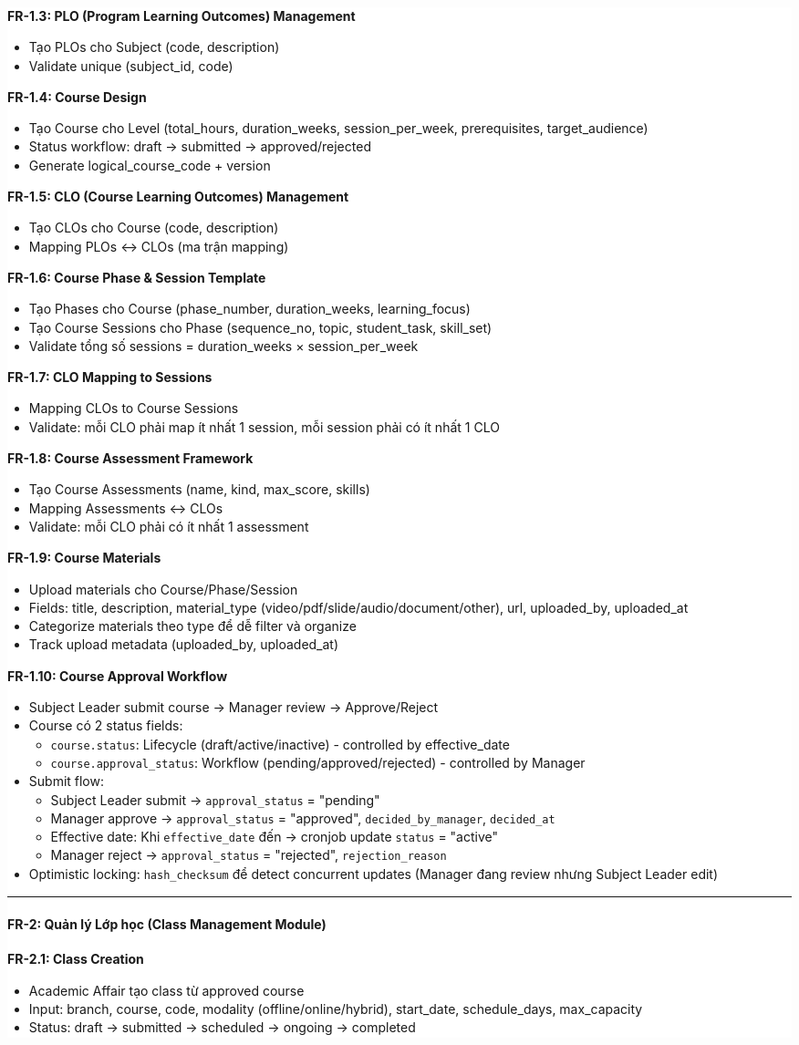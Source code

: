 **FR-1.3: PLO (Program Learning Outcomes) Management**
- Tạo PLOs cho Subject (code, description)
- Validate unique (subject_id, code)

**FR-1.4: Course Design**
- Tạo Course cho Level (total_hours, duration_weeks, session_per_week, prerequisites, target_audience)
- Status workflow: draft → submitted → approved/rejected
- Generate logical_course_code + version

**FR-1.5: CLO (Course Learning Outcomes) Management**
- Tạo CLOs cho Course (code, description)
- Mapping PLOs ↔ CLOs (ma trận mapping)

**FR-1.6: Course Phase & Session Template**
- Tạo Phases cho Course (phase_number, duration_weeks, learning_focus)
- Tạo Course Sessions cho Phase (sequence_no, topic, student_task, skill_set)
- Validate tổng số sessions = duration_weeks × session_per_week

**FR-1.7: CLO Mapping to Sessions**
- Mapping CLOs to Course Sessions
- Validate: mỗi CLO phải map ít nhất 1 session, mỗi session phải có ít nhất 1 CLO

**FR-1.8: Course Assessment Framework**
- Tạo Course Assessments (name, kind, max_score, skills)
- Mapping Assessments ↔ CLOs
- Validate: mỗi CLO phải có ít nhất 1 assessment

**FR-1.9: Course Materials**
- Upload materials cho Course/Phase/Session
- Fields: title, description, material_type (video/pdf/slide/audio/document/other), url, uploaded_by, uploaded_at
- Categorize materials theo type để dễ filter và organize
- Track upload metadata (uploaded_by, uploaded_at)

**FR-1.10: Course Approval Workflow**
- Subject Leader submit course → Manager review → Approve/Reject
- Course có 2 status fields:
  - `course.status`: Lifecycle (draft/active/inactive) - controlled by effective_date
  - `course.approval_status`: Workflow (pending/approved/rejected) - controlled by Manager
- Submit flow:
  - Subject Leader submit → `approval_status` = "pending"
  - Manager approve → `approval_status` = "approved", `decided_by_manager`, `decided_at`
  - Effective date: Khi `effective_date` đến → cronjob update `status` = "active"
  - Manager reject → `approval_status` = "rejected", `rejection_reason`
- Optimistic locking: `hash_checksum` để detect concurrent updates (Manager đang review nhưng Subject Leader edit)

---

#### FR-2: Quản lý Lớp học (Class Management Module)

**FR-2.1: Class Creation**
- Academic Affair tạo class từ approved course
- Input: branch, course, code, modality (offline/online/hybrid), start_date, schedule_days, max_capacity
- Status: draft → submitted → scheduled → ongoing → completed
